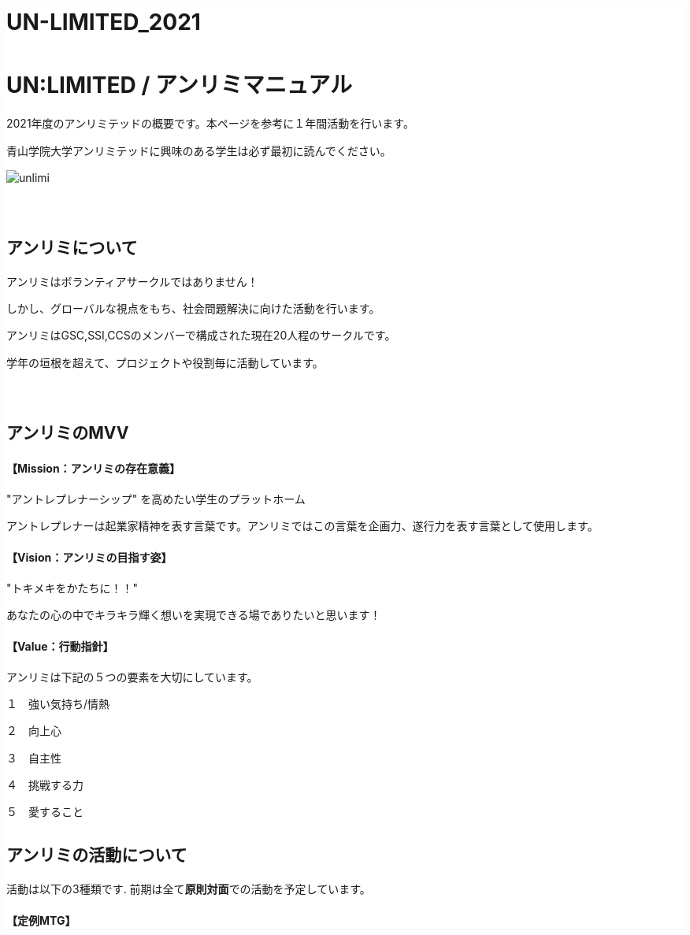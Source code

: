 # UN-LIMITED_2021
# UN:LIMITED / アンリミマニュアル

2021年度のアンリミテッドの概要です。本ページを参考に１年間活動を行います。

青山学院大学アンリミテッドに興味のある学生は必ず最初に読んでください。

![unlimi](https://user-images.githubusercontent.com/63780598/80064167-64ac4980-8572-11ea-99c4-9f2ce384d57c.jpg)


<br>

## アンリミについて

アンリミはボランティアサークルではありません！

しかし、グローバルな視点をもち、社会問題解決に向けた活動を行います。 

アンリミはGSC,SSI,CCSのメンバーで構成された現在20人程のサークルです。 

学年の垣根を超えて、プロジェクトや役割毎に活動しています。

<br>

## アンリミのMVV

#### 【Mission：アンリミの存在意義】
"アントレプレナーシップ" を高めたい学生のプラットホーム

アントレプレナーは起業家精神を表す言葉です。アンリミではこの言葉を企画力、遂行力を表す言葉として使用します。

#### 【Vision：アンリミの目指す姿】
"トキメキをかたちに！！"

あなたの心の中でキラキラ輝く想いを実現できる場でありたいと思います！

#### 【Value：行動指針】

アンリミは下記の５つの要素を大切にしています。

１　強い気持ち/情熱
  
２　向上心

３　自主性

４　挑戦する力

５　愛すること
<br>
## アンリミの活動について
活動は以下の3種類です.
前期は全て**原則対面**での活動を予定しています。
<br>
#### 【定例MTG】
